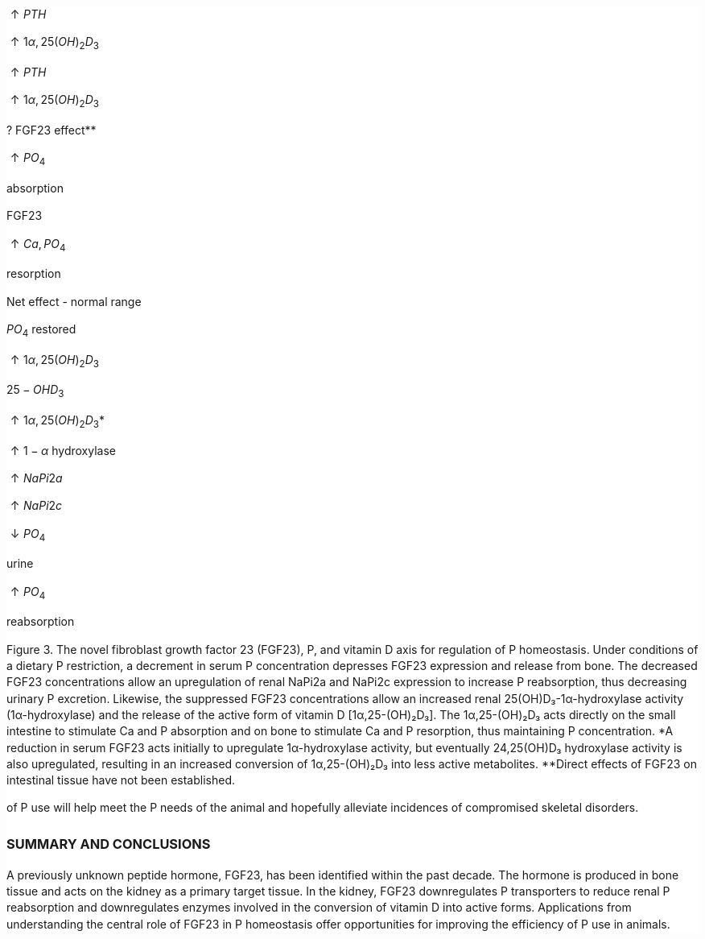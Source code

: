 $\uparrow PTH$

$\uparrow 1 \alpha, 25(OH)_{2}D_{3}$

$\uparrow PTH$

$\uparrow 1 \alpha, 25(OH)_{2}D_{3}$

? FGF23 effect**

$\uparrow PO_{4}$

absorption

FGF23

$\uparrow Ca, PO_{4}$

resorption

Net effect - normal range

$PO_{4}$ restored

$\uparrow 1 \alpha, 25(OH)_{2}D_{3}$

$25-OH D_{3}$

$\uparrow 1 \alpha, 25(OH)_{2}D_{3}$*

$\uparrow 1-\alpha$ hydroxylase

$\uparrow NaPi2a$

$\uparrow NaPi2c$

$\downarrow PO_{4}$

urine

$\uparrow PO_{4}$

reabsorption

Figure 3. The novel fibroblast growth factor 23 (FGF23), P, and vitamin D axis for regulation of P homeostasis. Under conditions of a dietary P restriction, a decrement in serum P concentration depresses FGF23 expression and release from bone. The decreased FGF23 concentrations allow an upregulation of renal NaPi2a and NaPi2c expression to increase P reabsorption, thus decreasing urinary P excretion. Likewise, the suppressed FGF23 concentrations allow an increased renal 25(OH)D₃-1α-hydroxylase activity (1α-hydroxylase) and the release of the active form of vitamin D [1α,25-(OH)₂D₃]. The 1α,25-(OH)₂D₃ acts directly on the small intestine to stimulate Ca and P absorption and on bone to stimulate Ca and P resorption, thus maintaining P concentration. *A reduction in serum FGF23 acts initially to upregulate 1α-hydroxylase activity, but eventually 24,25(OH)D₃ hydroxylase activity is also upregulated, resulting in an increased conversion of 1α,25-(OH)₂D₃ into less active metabolites. **Direct effects of FGF23 on intestinal tissue have not been established.

of P use will help meet the P needs of the animal and hopefully alleviate incidences of compromised skeletal disorders.

### SUMMARY AND CONCLUSIONS

A previously unknown peptide hormone, FGF23, has been identified within the past decade. The hormone is produced in bone tissue and acts on the kidney as a primary target tissue. In the kidney, FGF23 downregulates P transporters to reduce renal P reabsorption and downregulates enzymes involved in the conversion of vitamin D into active forms. Applications from understanding the central role of FGF23 in P homeostasis offer opportunities for improving the efficiency of P use in animals.
